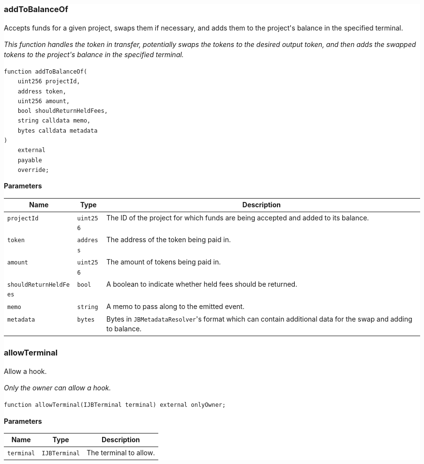 ### addToBalanceOf

Accepts funds for a given project, swaps them if necessary, and adds them to the project's balance in
the specified terminal.

*This function handles the token in transfer, potentially swaps the tokens to the desired output token, and
then adds the swapped tokens to the project's balance in the specified terminal.*


```solidity
function addToBalanceOf(
    uint256 projectId,
    address token,
    uint256 amount,
    bool shouldReturnHeldFees,
    string calldata memo,
    bytes calldata metadata
)
    external
    payable
    override;
```
**Parameters**

|Name|Type|Description|
|----|----|-----------|
|`projectId`|`uint256`|The ID of the project for which funds are being accepted and added to its balance.|
|`token`|`address`|The address of the token being paid in.|
|`amount`|`uint256`|The amount of tokens being paid in.|
|`shouldReturnHeldFees`|`bool`|A boolean to indicate whether held fees should be returned.|
|`memo`|`string`|A memo to pass along to the emitted event.|
|`metadata`|`bytes`|Bytes in `JBMetadataResolver`'s format which can contain additional data for the swap and adding to balance.|


### allowTerminal

Allow a hook.

*Only the owner can allow a hook.*


```solidity
function allowTerminal(IJBTerminal terminal) external onlyOwner;
```
**Parameters**

|Name|Type|Description|
|----|----|-----------|
|`terminal`|`IJBTerminal`|The terminal to allow.|
